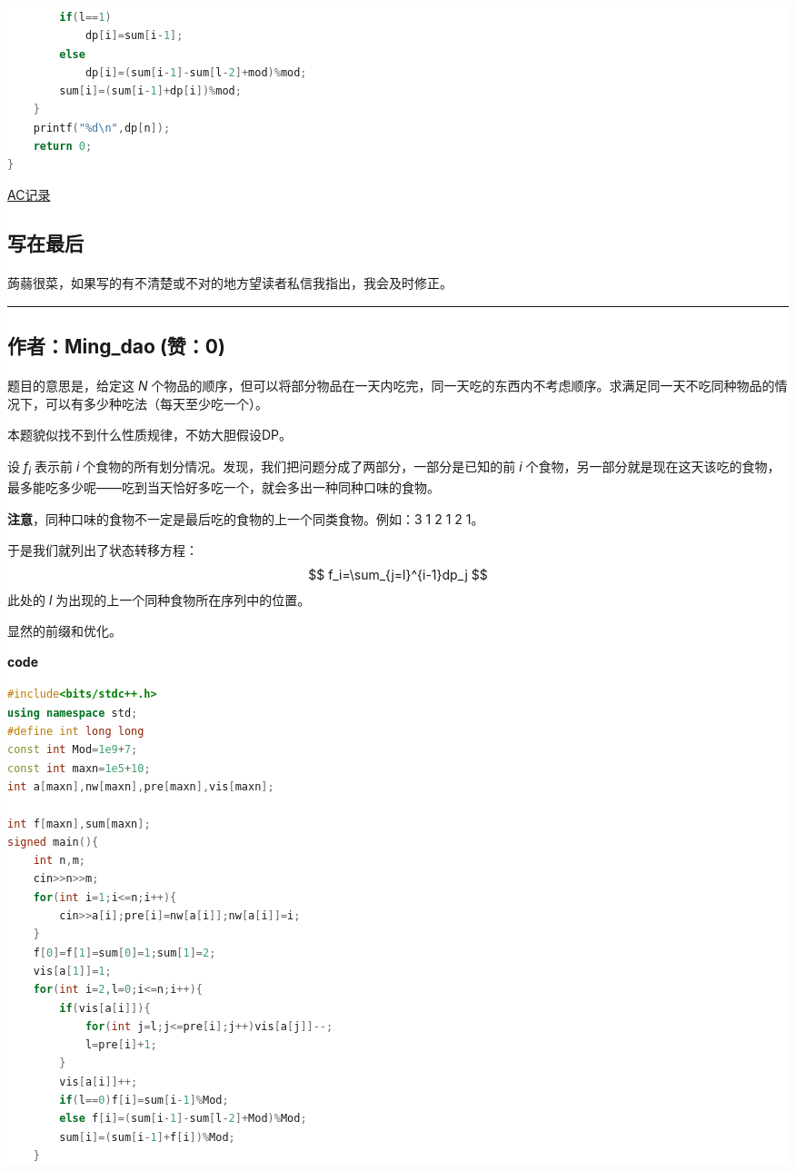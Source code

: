 ~~~cpp
		if(l==1)
			dp[i]=sum[i-1];
		else
			dp[i]=(sum[i-1]-sum[l-2]+mod)%mod;
		sum[i]=(sum[i-1]+dp[i])%mod;
	}
	printf("%d\n",dp[n]);
	return 0;
}
~~~

[AC记录](https://atcoder.jp/contests/abc017/submissions/37898099)

## 写在最后

蒟蒻很菜，如果写的有不清楚或不对的地方望读者私信我指出，我会及时修正。

---

## 作者：Ming_dao (赞：0)

题目的意思是，给定这 $N$ 个物品的顺序，但可以将部分物品在一天内吃完，同一天吃的东西内不考虑顺序。求满足同一天不吃同种物品的情况下，可以有多少种吃法（每天至少吃一个）。

本题貌似找不到什么性质规律，不妨大胆假设DP。

设 $f_i$ 表示前 $i$ 个食物的所有划分情况。发现，我们把问题分成了两部分，一部分是已知的前 $i$ 个食物，另一部分就是现在这天该吃的食物，最多能吃多少呢——吃到当天恰好多吃一个，就会多出一种同种口味的食物。

**注意**，同种口味的食物不一定是最后吃的食物的上一个同类食物。例如：$3~1~2~1~2~1$。

于是我们就列出了状态转移方程：
$$
f_i=\sum_{j=l}^{i-1}dp_j
$$
此处的 $l$ 为出现的上一个同种食物所在序列中的位置。

显然的前缀和优化。

**code**

```cpp
#include<bits/stdc++.h>
using namespace std;
#define int long long
const int Mod=1e9+7;
const int maxn=1e5+10;
int a[maxn],nw[maxn],pre[maxn],vis[maxn];

int f[maxn],sum[maxn];
signed main(){
	int n,m;
	cin>>n>>m;
	for(int i=1;i<=n;i++){
		cin>>a[i];pre[i]=nw[a[i]];nw[a[i]]=i;
	}
	f[0]=f[1]=sum[0]=1;sum[1]=2;
	vis[a[1]]=1;
	for(int i=2,l=0;i<=n;i++){
		if(vis[a[i]]){
			for(int j=l;j<=pre[i];j++)vis[a[j]]--;
			l=pre[i]+1;
		}
		vis[a[i]]++;
		if(l==0)f[i]=sum[i-1]%Mod;
		else f[i]=(sum[i-1]-sum[l-2]+Mod)%Mod;
		sum[i]=(sum[i-1]+f[i])%Mod;
	}
```

[problemUrl]: https://atcoder.jp/contests/abc017/tasks/abc017_4
